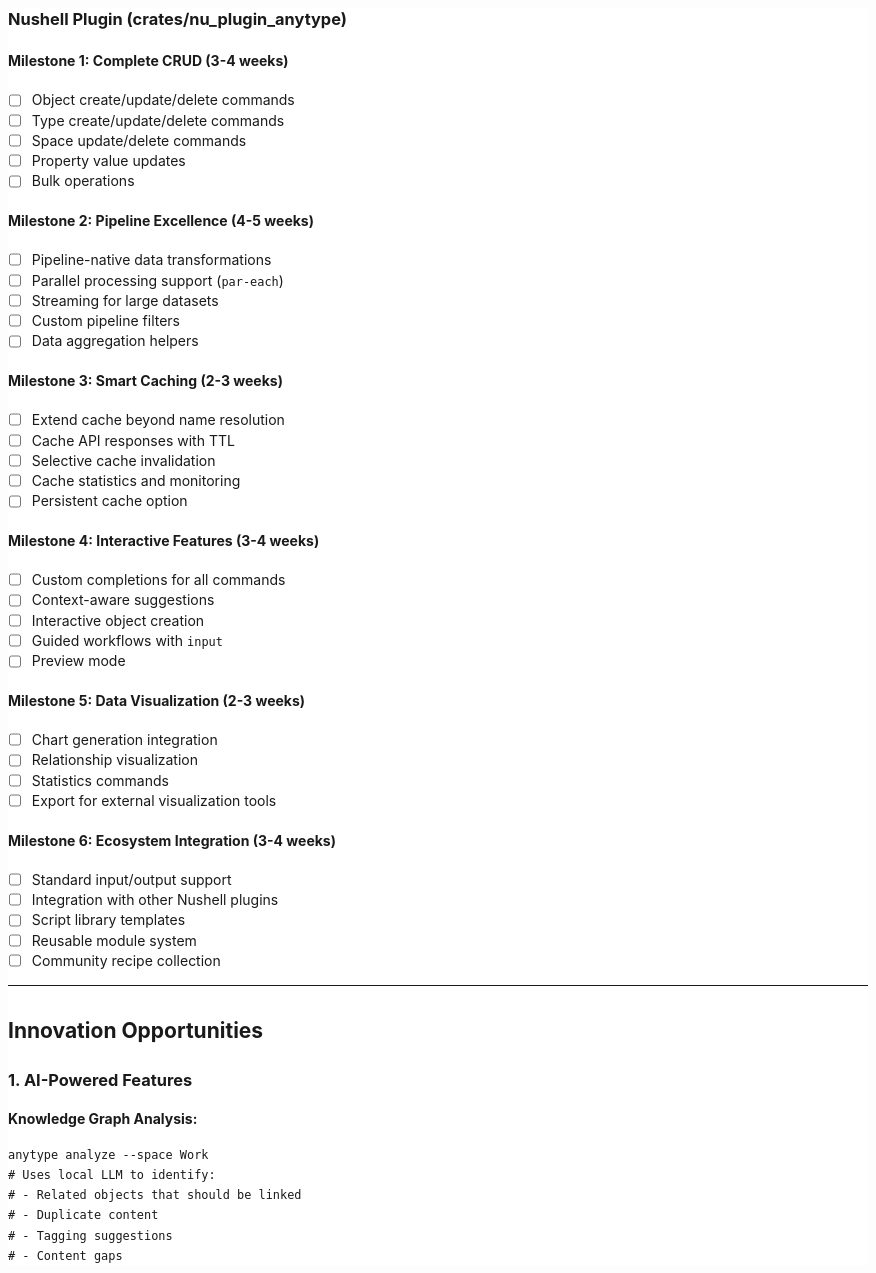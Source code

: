 ### Nushell Plugin (crates/nu_plugin_anytype)

#### Milestone 1: Complete CRUD (3-4 weeks)
- [ ] Object create/update/delete commands
- [ ] Type create/update/delete commands
- [ ] Space update/delete commands
- [ ] Property value updates
- [ ] Bulk operations

#### Milestone 2: Pipeline Excellence (4-5 weeks)
- [ ] Pipeline-native data transformations
- [ ] Parallel processing support (`par-each`)
- [ ] Streaming for large datasets
- [ ] Custom pipeline filters
- [ ] Data aggregation helpers

#### Milestone 3: Smart Caching (2-3 weeks)
- [ ] Extend cache beyond name resolution
- [ ] Cache API responses with TTL
- [ ] Selective cache invalidation
- [ ] Cache statistics and monitoring
- [ ] Persistent cache option

#### Milestone 4: Interactive Features (3-4 weeks)
- [ ] Custom completions for all commands
- [ ] Context-aware suggestions
- [ ] Interactive object creation
- [ ] Guided workflows with `input`
- [ ] Preview mode

#### Milestone 5: Data Visualization (2-3 weeks)
- [ ] Chart generation integration
- [ ] Relationship visualization
- [ ] Statistics commands
- [ ] Export for external visualization tools

#### Milestone 6: Ecosystem Integration (3-4 weeks)
- [ ] Standard input/output support
- [ ] Integration with other Nushell plugins
- [ ] Script library templates
- [ ] Reusable module system
- [ ] Community recipe collection

---

## Innovation Opportunities

### 1. AI-Powered Features

**Knowledge Graph Analysis:**
```nushell
anytype analyze --space Work
# Uses local LLM to identify:
# - Related objects that should be linked
# - Duplicate content
# - Tagging suggestions
# - Content gaps
```
